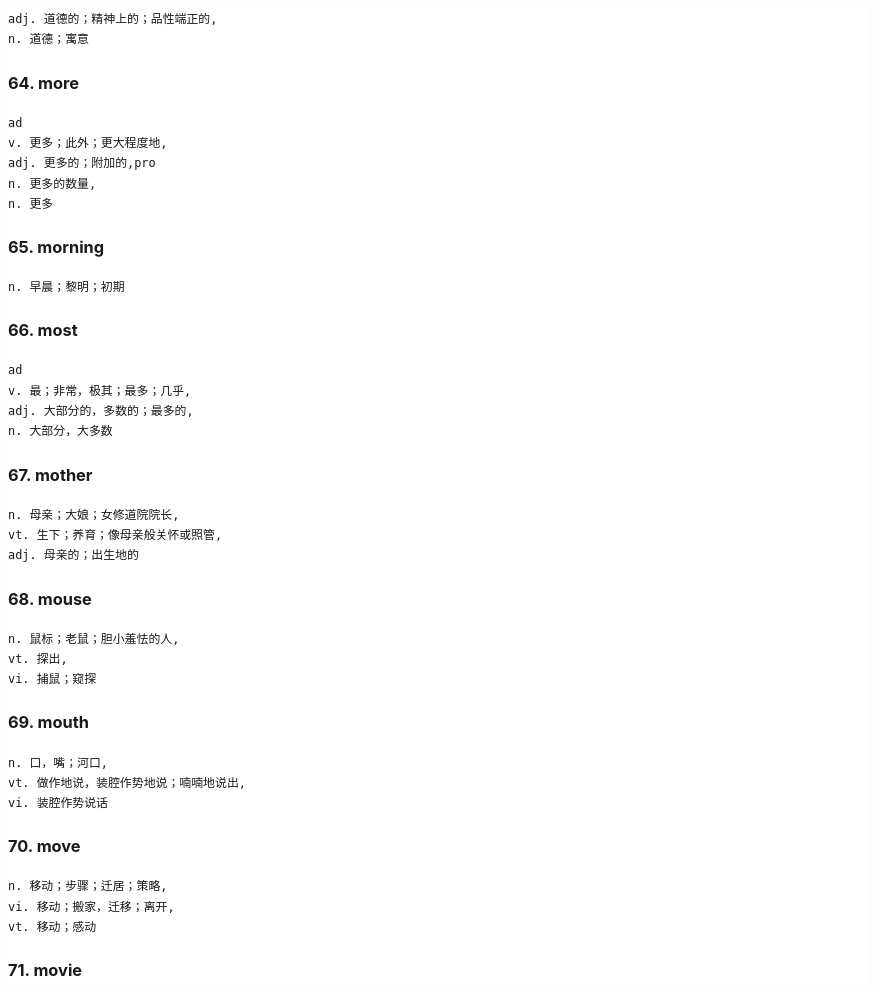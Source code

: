 ```
adj. 道德的；精神上的；品性端正的,
n. 道德；寓意
```
### 64. more

```
ad
v. 更多；此外；更大程度地,
adj. 更多的；附加的,pro
n. 更多的数量,
n. 更多
```
### 65. morning

```
n. 早晨；黎明；初期
```
### 66. most

```
ad
v. 最；非常，极其；最多；几乎,
adj. 大部分的，多数的；最多的,
n. 大部分，大多数
```
### 67. mother

```
n. 母亲；大娘；女修道院院长,
vt. 生下；养育；像母亲般关怀或照管,
adj. 母亲的；出生地的
```
### 68. mouse

```
n. 鼠标；老鼠；胆小羞怯的人,
vt. 探出,
vi. 捕鼠；窥探
```
### 69. mouth

```
n. 口，嘴；河口,
vt. 做作地说，装腔作势地说；喃喃地说出,
vi. 装腔作势说话
```
### 70. move

```
n. 移动；步骤；迁居；策略,
vi. 移动；搬家，迁移；离开,
vt. 移动；感动
```
### 71. movie
